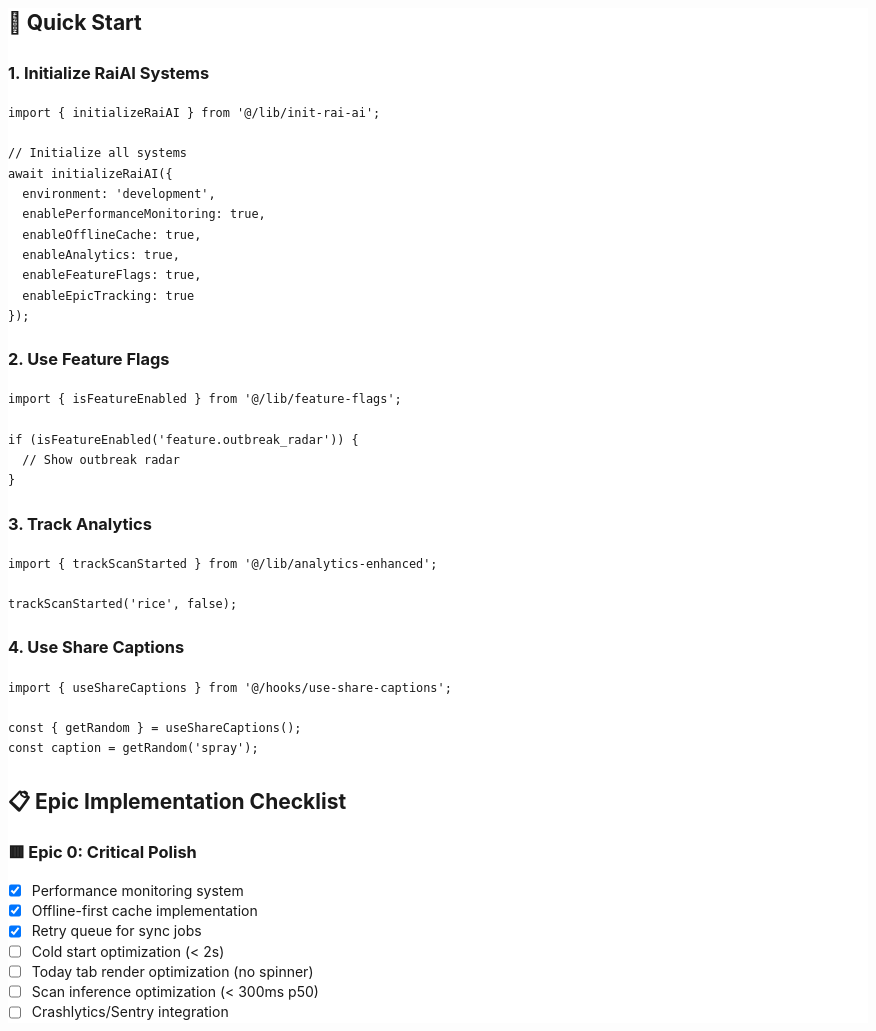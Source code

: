 ## 🚀 Quick Start

### 1. Initialize RaiAI Systems
```tsx
import { initializeRaiAI } from '@/lib/init-rai-ai';

// Initialize all systems
await initializeRaiAI({
  environment: 'development',
  enablePerformanceMonitoring: true,
  enableOfflineCache: true,
  enableAnalytics: true,
  enableFeatureFlags: true,
  enableEpicTracking: true
});
```

### 2. Use Feature Flags
```tsx
import { isFeatureEnabled } from '@/lib/feature-flags';

if (isFeatureEnabled('feature.outbreak_radar')) {
  // Show outbreak radar
}
```

### 3. Track Analytics
```tsx
import { trackScanStarted } from '@/lib/analytics-enhanced';

trackScanStarted('rice', false);
```

### 4. Use Share Captions
```tsx
import { useShareCaptions } from '@/hooks/use-share-captions';

const { getRandom } = useShareCaptions();
const caption = getRandom('spray');
```

## 📋 Epic Implementation Checklist

### 🟥 Epic 0: Critical Polish
- [x] Performance monitoring system
- [x] Offline-first cache implementation
- [x] Retry queue for sync jobs
- [ ] Cold start optimization (< 2s)
- [ ] Today tab render optimization (no spinner)
- [ ] Scan inference optimization (< 300ms p50)
- [ ] Crashlytics/Sentry integration
